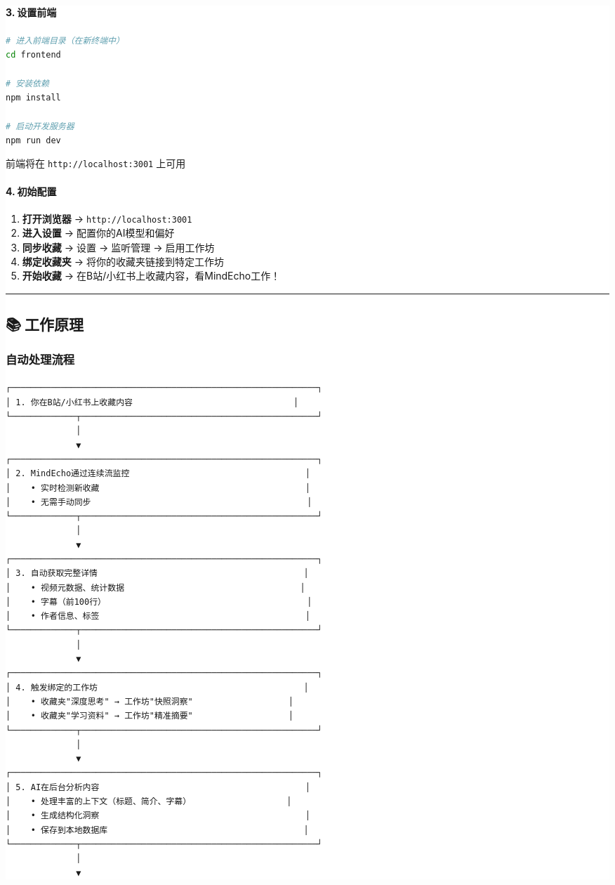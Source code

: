 #### 3. 设置前端

```bash
# 进入前端目录（在新终端中）
cd frontend

# 安装依赖
npm install

# 启动开发服务器
npm run dev
```

前端将在 `http://localhost:3001` 上可用

#### 4. 初始配置

1. **打开浏览器** → `http://localhost:3001`
2. **进入设置** → 配置你的AI模型和偏好
3. **同步收藏** → 设置 → 监听管理 → 启用工作坊
4. **绑定收藏夹** → 将你的收藏夹链接到特定工作坊
5. **开始收藏** → 在B站/小红书上收藏内容，看MindEcho工作！

---

## 📚 工作原理

### 自动处理流程

```
┌─────────────────────────────────────────────────────────────┐
│ 1. 你在B站/小红书上收藏内容                                │
└─────────────┬───────────────────────────────────────────────┘
              │
              ▼
┌─────────────────────────────────────────────────────────────┐
│ 2. MindEcho通过连续流监控                                   │
│    • 实时检测新收藏                                         │
│    • 无需手动同步                                           │
└─────────────┬───────────────────────────────────────────────┘
              │
              ▼
┌─────────────────────────────────────────────────────────────┐
│ 3. 自动获取完整详情                                         │
│    • 视频元数据、统计数据                                   │
│    • 字幕（前100行）                                        │
│    • 作者信息、标签                                         │
└─────────────┬───────────────────────────────────────────────┘
              │
              ▼
┌─────────────────────────────────────────────────────────────┐
│ 4. 触发绑定的工作坊                                         │
│    • 收藏夹"深度思考" → 工作坊"快照洞察"                   │
│    • 收藏夹"学习资料" → 工作坊"精准摘要"                   │
└─────────────┬───────────────────────────────────────────────┘
              │
              ▼
┌─────────────────────────────────────────────────────────────┐
│ 5. AI在后台分析内容                                         │
│    • 处理丰富的上下文（标题、简介、字幕）                   │
│    • 生成结构化洞察                                         │
│    • 保存到本地数据库                                       │
└─────────────┬───────────────────────────────────────────────┘
              │
              ▼
```